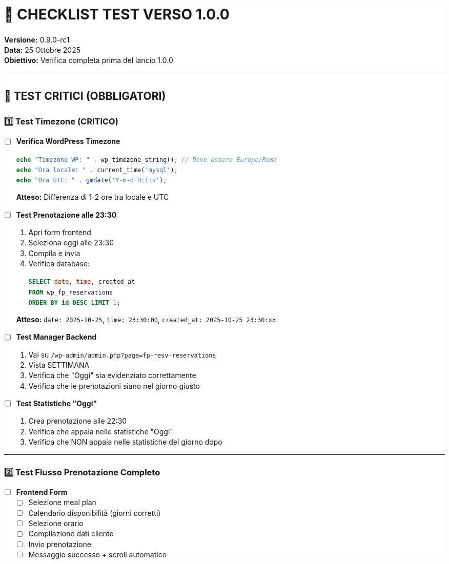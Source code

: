 # 🧪 CHECKLIST TEST VERSO 1.0.0

**Versione:** 0.9.0-rc1  
**Data:** 25 Ottobre 2025  
**Obiettivo:** Verifica completa prima del lancio 1.0.0  

---

## 🎯 **TEST CRITICI (OBBLIGATORI)**

### 1️⃣ **Test Timezone (CRITICO)**
- [ ] **Verifica WordPress Timezone**
  ```php
  echo "Timezone WP: " . wp_timezone_string(); // Deve essere Europe/Rome
  echo "Ora locale: " . current_time('mysql');
  echo "Ora UTC: " . gmdate('Y-m-d H:i:s');
  ```
  **Atteso:** Differenza di 1-2 ore tra locale e UTC

- [ ] **Test Prenotazione alle 23:30**
  1. Apri form frontend
  2. Seleziona oggi alle 23:30
  3. Compila e invia
  4. Verifica database:
     ```sql
     SELECT date, time, created_at 
     FROM wp_fp_reservations 
     ORDER BY id DESC LIMIT 1;
     ```
  **Atteso:** `date: 2025-10-25`, `time: 23:30:00`, `created_at: 2025-10-25 23:30:xx`

- [ ] **Test Manager Backend**
  1. Vai su `/wp-admin/admin.php?page=fp-resv-reservations`
  2. Vista SETTIMANA
  3. Verifica che "Oggi" sia evidenziato correttamente
  4. Verifica che le prenotazioni siano nel giorno giusto

- [ ] **Test Statistiche "Oggi"**
  1. Crea prenotazione alle 22:30
  2. Verifica che appaia nelle statistiche "Oggi"
  3. Verifica che NON appaia nelle statistiche del giorno dopo

---

### 2️⃣ **Test Flusso Prenotazione Completo**
- [ ] **Frontend Form**
  - [ ] Selezione meal plan
  - [ ] Calendario disponibilità (giorni corretti)
  - [ ] Selezione orario
  - [ ] Compilazione dati cliente
  - [ ] Invio prenotazione
  - [ ] Messaggio successo + scroll automatico
